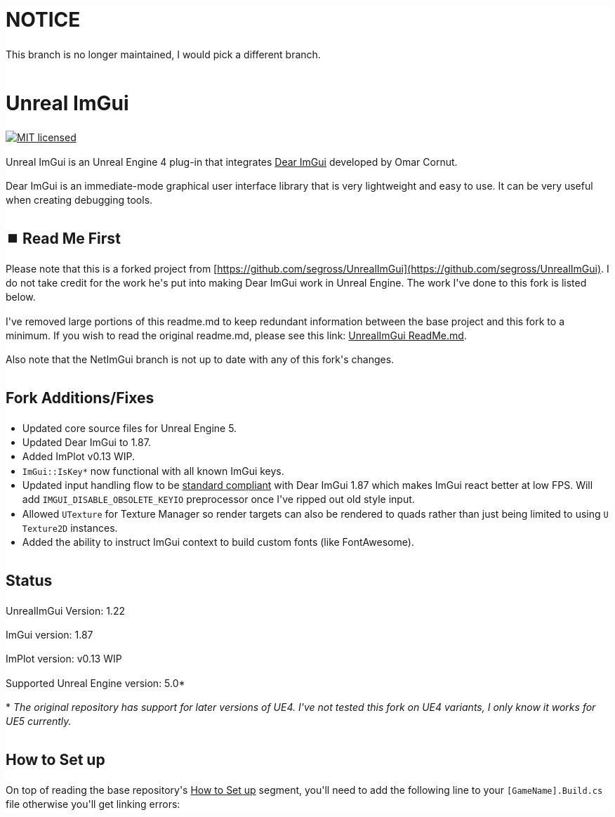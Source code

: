 NOTICE
======

This branch is no longer maintained, I would pick a different branch.


Unreal ImGui
============
[![MIT licensed](https://img.shields.io/badge/license-MIT-blue.svg)](LICENSE.md)

Unreal ImGui is an Unreal Engine 4 plug-in that integrates [Dear ImGui](https://github.com/ocornut/imgui) developed by Omar Cornut.

Dear ImGui is an immediate-mode graphical user interface library that is very lightweight and easy to use. It can be very useful when creating debugging tools.

:stop_button: Read Me First
---------------------------
Please note that this is a forked project from [https://github.com/segross/UnrealImGui](https://github.com/segross/UnrealImGui). I do not take credit for the work he's put into making Dear ImGui work in Unreal Engine. The work I've done to this fork is listed below.

I've removed large portions of this readme.md to keep redundant information between the base project and this fork to a minimum. If you wish to read the original readme.md, please see this link: [UnrealImGui ReadMe.md](https://github.com/segross/UnrealImGui/blob/master/README.md).

Also note that the NetImGui branch is not up to date with any of this fork's changes.

Fork Additions/Fixes
--------------------
 - Updated core source files for Unreal Engine 5.
 - Updated Dear ImGui to 1.87.
 - Added ImPlot v0.13 WIP.
 - `ImGui::IsKey*` now functional with all known ImGui keys.
 - Updated input handling flow to be [standard compliant](https://github.com/ocornut/imgui/issues/4921) with Dear ImGui 1.87 which makes ImGui react better at low FPS. Will add `IMGUI_DISABLE_OBSOLETE_KEYIO` preprocessor once I've ripped out old style input.
 - Allowed `UTexture` for Texture Manager so render targets can also be rendered to quads rather than just being limited to using `UTexture2D` instances.
 - Added the ability to instruct ImGui context to build custom fonts (like FontAwesome).

Status
------
UnrealImGui Version: 1.22

ImGui version: 1.87

ImPlot version: v0.13 WIP

Supported Unreal Engine version: 5.0*

\* *The original repository has support for later versions of UE4. I've not tested this fork on UE4 variants, I only know it works for UE5 currently.*

How to Set up
-------------
On top of reading the base repository's [How to Set up](https://github.com/segross/UnrealImGui/blob/master/README.md#how-to-set-up) segment, you'll need to add the following line to your `[GameName].Build.cs` file otherwise you'll get linking errors:
